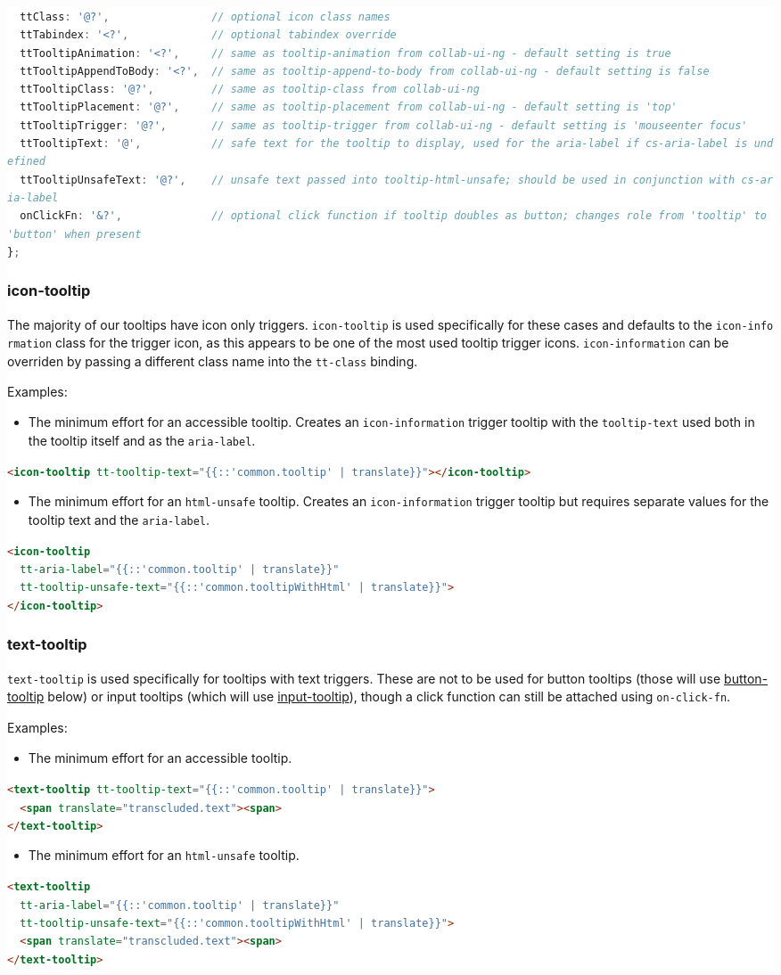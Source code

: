 ```typescript
  ttClass: '@?',                // optional icon class names
  ttTabindex: '<?',             // optional tabindex override
  ttTooltipAnimation: '<?',     // same as tooltip-animation from collab-ui-ng - default setting is true
  ttTooltipAppendToBody: '<?',  // same as tooltip-append-to-body from collab-ui-ng - default setting is false
  ttTooltipClass: '@?',         // same as tooltip-class from collab-ui-ng
  ttTooltipPlacement: '@?',     // same as tooltip-placement from collab-ui-ng - default setting is 'top'
  ttTooltipTrigger: '@?',       // same as tooltip-trigger from collab-ui-ng - default setting is 'mouseenter focus'
  ttTooltipText: '@',           // safe text for the tooltip to display, used for the aria-label if cs-aria-label is undefined
  ttTooltipUnsafeText: '@?',    // unsafe text passed into tooltip-html-unsafe; should be used in conjunction with cs-aria-label
  onClickFn: '&?',              // optional click function if tooltip doubles as button; changes role from 'tooltip' to 'button' when present
};
```

### icon-tooltip

The majority of our tooltips have icon only triggers.  `icon-tooltip` is used specifically for these cases and defaults to the `icon-information` class for the trigger icon, as this appears to be one of the most used tooltip trigger icons.  `icon-information` can be overriden by passing a different class name into the `tt-class` binding.

Examples:
* The minimum effort for an accessible tooltip.  Creates an `icon-information` trigger tooltip with the `tooltip-text` used both in the tooltip itself and as the `aria-label`.
```html
<icon-tooltip tt-tooltip-text="{{::'common.tooltip' | translate}}"></icon-tooltip>
```
* The minimum effort for an `html-unsafe` tooltip.  Creates an `icon-information` trigger tooltip but requires separate values for the tooltip text and the `aria-label`.
```html
<icon-tooltip
  tt-aria-label="{{::'common.tooltip' | translate}}"
  tt-tooltip-unsafe-text="{{::'common.tooltipWithHtml' | translate}}">
</icon-tooltip>
```

### text-tooltip

`text-tooltip` is used specifically for tooltips with text triggers.  These are not to be used for button tooltips (those will use [button-tooltip](#button-tooltip) below) or input tooltips (which will use [input-tooltip](#input-tooltip)), though a click function can still be attached using `on-click-fn`.

Examples:
* The minimum effort for an accessible tooltip.
```html
<text-tooltip tt-tooltip-text="{{::'common.tooltip' | translate}}">
  <span translate="transcluded.text"><span>
</text-tooltip>
```
* The minimum effort for an `html-unsafe` tooltip.
```html
<text-tooltip
  tt-aria-label="{{::'common.tooltip' | translate}}"
  tt-tooltip-unsafe-text="{{::'common.tooltipWithHtml' | translate}}">
  <span translate="transcluded.text"><span>
</text-tooltip>
```
